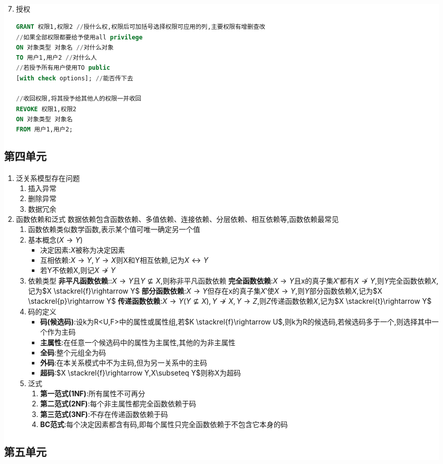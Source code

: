 7. 授权

   ```SQL
   GRANT 权限1,权限2 //授什么权,权限后可加括号选择权限可应用的列,主要权限有增删查改
   //如果全部权限都要给予使用all privilege
   ON 对象类型 对象名 //对什么对象
   TO 用户1,用户2 //对什么人
   //若授予所有用户使用TO public
   [with check options]; //能否传下去

   //收回权限,将其授予给其他人的权限一并收回
   REVOKE 权限1,权限2
   ON 对象类型 对象名
   FROM 用户1,用户2;
   ```

## 第四单元

1. 泛关系模型存在问题
   1. 插入异常
   2. 删除异常
   3. 数据冗余
2. 函数依赖和泛式
数据依赖包含函数依赖、多值依赖、连接依赖、分层依赖、相互依赖等,函数依赖最常见
   1. 函数依赖类似数学函数,表示某个值可唯一确定另一个值
   2. 基本概念($X\rightarrow Y$)
      * 决定因素:$X$被称为决定因素
      * 互相依赖:$X\rightarrow Y,Y\rightarrow X$则X和Y相互依赖,记为$X\leftrightarrow Y$
      * 若Y不依赖X,则记$X\nrightarrow Y$
   3. 依赖类型
   **非平凡函数依赖**::$X\rightarrow Y$且$Y\not\subseteq X$,则称非平凡函数依赖
   **完全函数依赖**:$X\rightarrow Y$且x的真子集$X'$都有$X\nrightarrow Y$,则$Y$完全函数依赖$X$,记为$X \stackrel{f}\rightarrow Y$
   **部分函数依赖**:$X\rightarrow Y$但存在x的真子集$X'$使$X\rightarrow Y$,则$Y$部分函数依赖$X$,记为$X \stackrel{p}\rightarrow Y$
   **传递函数依赖**:$X\rightarrow Y(Y\not\subseteq X),Y\nrightarrow X,Y\rightarrow Z$,则$Z$传递函数依赖$X$,记为$X \stackrel{t}\rightarrow Y$
   4. 码的定义
      * **码(候选码)**:设k为R<U,F>中的属性或属性组,若$K \stackrel{f}\rightarrow U$,则k为R的候选码,若候选码多于一个,则选择其中一个作为主码
      * **主属性**:在任意一个候选码中的属性为主属性,其他的为非主属性
      * **全码**:整个元组全为码
      * **外码**:在本关系模式中不为主码,但为另一关系中的主码
      * **超码**:$X \stackrel{f}\rightarrow Y,X\subseteq Y$则称X为超码
   5. 泛式
      1. **第一范式(1NF)**:所有属性不可再分
      2. **第二范式(2NF)**:每个非主属性都完全函数依赖于码
      3. **第三范式(3NF)**:不存在传递函数依赖于码
      4. **BC范式**:每个决定因素都含有码,即每个属性只完全函数依赖于不包含它本身的码

## 第五单元
